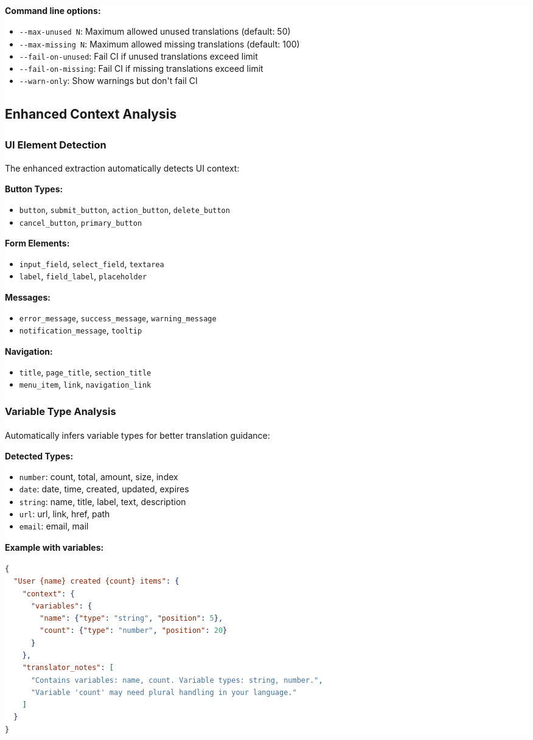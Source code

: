 **Command line options:**

- `--max-unused N`: Maximum allowed unused translations (default: 50)
- `--max-missing N`: Maximum allowed missing translations (default: 100)
- `--fail-on-unused`: Fail CI if unused translations exceed limit
- `--fail-on-missing`: Fail CI if missing translations exceed limit
- `--warn-only`: Show warnings but don't fail CI

## Enhanced Context Analysis

### UI Element Detection

The enhanced extraction automatically detects UI context:

**Button Types:**

- `button`, `submit_button`, `action_button`, `delete_button`
- `cancel_button`, `primary_button`

**Form Elements:**

- `input_field`, `select_field`, `textarea`
- `label`, `field_label`, `placeholder`

**Messages:**

- `error_message`, `success_message`, `warning_message`
- `notification_message`, `tooltip`

**Navigation:**

- `title`, `page_title`, `section_title`
- `menu_item`, `link`, `navigation_link`

### Variable Type Analysis

Automatically infers variable types for better translation guidance:

**Detected Types:**

- `number`: count, total, amount, size, index
- `date`: date, time, created, updated, expires
- `string`: name, title, label, text, description
- `url`: url, link, href, path
- `email`: email, mail

**Example with variables:**

```json
{
  "User {name} created {count} items": {
    "context": {
      "variables": {
        "name": {"type": "string", "position": 5},
        "count": {"type": "number", "position": 20}
      }
    },
    "translator_notes": [
      "Contains variables: name, count. Variable types: string, number.",
      "Variable 'count' may need plural handling in your language."
    ]
  }
}
```
